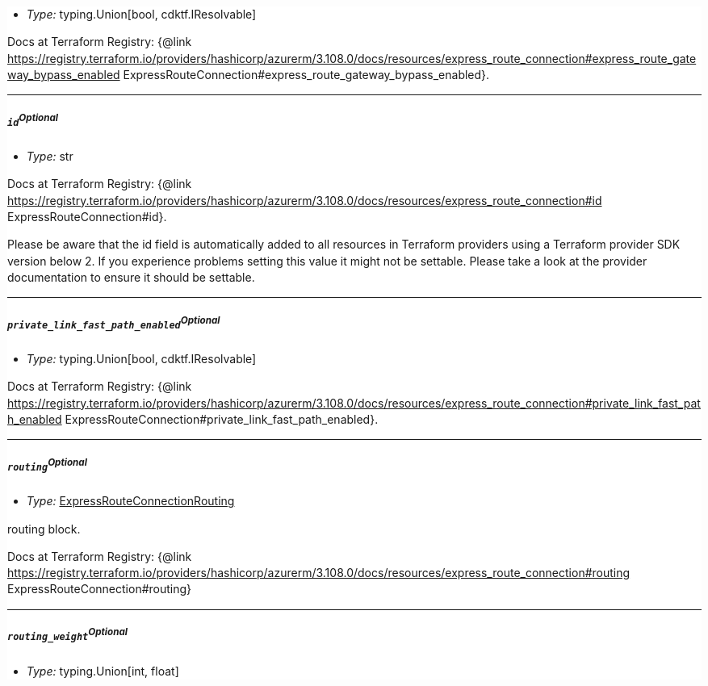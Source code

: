 - *Type:* typing.Union[bool, cdktf.IResolvable]

Docs at Terraform Registry: {@link https://registry.terraform.io/providers/hashicorp/azurerm/3.108.0/docs/resources/express_route_connection#express_route_gateway_bypass_enabled ExpressRouteConnection#express_route_gateway_bypass_enabled}.

---

##### `id`<sup>Optional</sup> <a name="id" id="@cdktf/provider-azurerm.expressRouteConnection.ExpressRouteConnection.Initializer.parameter.id"></a>

- *Type:* str

Docs at Terraform Registry: {@link https://registry.terraform.io/providers/hashicorp/azurerm/3.108.0/docs/resources/express_route_connection#id ExpressRouteConnection#id}.

Please be aware that the id field is automatically added to all resources in Terraform providers using a Terraform provider SDK version below 2.
If you experience problems setting this value it might not be settable. Please take a look at the provider documentation to ensure it should be settable.

---

##### `private_link_fast_path_enabled`<sup>Optional</sup> <a name="private_link_fast_path_enabled" id="@cdktf/provider-azurerm.expressRouteConnection.ExpressRouteConnection.Initializer.parameter.privateLinkFastPathEnabled"></a>

- *Type:* typing.Union[bool, cdktf.IResolvable]

Docs at Terraform Registry: {@link https://registry.terraform.io/providers/hashicorp/azurerm/3.108.0/docs/resources/express_route_connection#private_link_fast_path_enabled ExpressRouteConnection#private_link_fast_path_enabled}.

---

##### `routing`<sup>Optional</sup> <a name="routing" id="@cdktf/provider-azurerm.expressRouteConnection.ExpressRouteConnection.Initializer.parameter.routing"></a>

- *Type:* <a href="#@cdktf/provider-azurerm.expressRouteConnection.ExpressRouteConnectionRouting">ExpressRouteConnectionRouting</a>

routing block.

Docs at Terraform Registry: {@link https://registry.terraform.io/providers/hashicorp/azurerm/3.108.0/docs/resources/express_route_connection#routing ExpressRouteConnection#routing}

---

##### `routing_weight`<sup>Optional</sup> <a name="routing_weight" id="@cdktf/provider-azurerm.expressRouteConnection.ExpressRouteConnection.Initializer.parameter.routingWeight"></a>

- *Type:* typing.Union[int, float]
